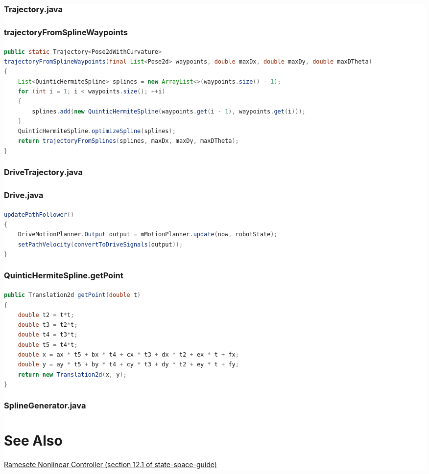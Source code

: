 ### Trajectory.java

### trajectoryFromSplineWaypoints

```java
public static Trajectory<Pose2dWithCurvature>
trajectoryFromSplineWaypoints(final List<Pose2d> waypoints, double maxDx, double maxDy, double maxDTheta)
{
    List<QuinticHermiteSpline> splines = new ArrayList<>(waypoints.size() - 1);
    for (int i = 1; i < waypoints.size(); ++i)
    {
        splines.add(new QuinticHermiteSpline(waypoints.get(i - 1), waypoints.get(i)));
    }
    QuinticHermiteSpline.optimizeSpline(splines);
    return trajectoryFromSplines(splines, maxDx, maxDy, maxDTheta);
}
```

### DriveTrajectory.java

### Drive.java

```java
updatePathFollower()
{
    DriveMotionPlanner.Output output = mMotionPlanner.update(now, robotState);
    setPathVelocity(convertToDriveSignals(output));
}
```

### QuinticHermiteSpline.getPoint

```java
public Translation2d getPoint(double t)
{
    double t2 = t*t;
    double t3 = t2*t;
    double t4 = t3*t;
    double t5 = t4*t;
    double x = ax * t5 + bx * t4 + cx * t3 + dx * t2 + ex * t + fx;
    double y = ay * t5 + by * t4 + cy * t3 + dy * t2 + ey * t + fy;
    return new Translation2d(x, y);
}
```

### SplineGenerator.java

# See Also

[Ramesete Nonlinear Controller (section 12.1 of state-space-guide)](https://github.com/calcmogul/state-space-guide/blob/master/modern-control-theory/nonlinear-control/control-law-for-nonholonomic-wheeled-vehicle.tex)
